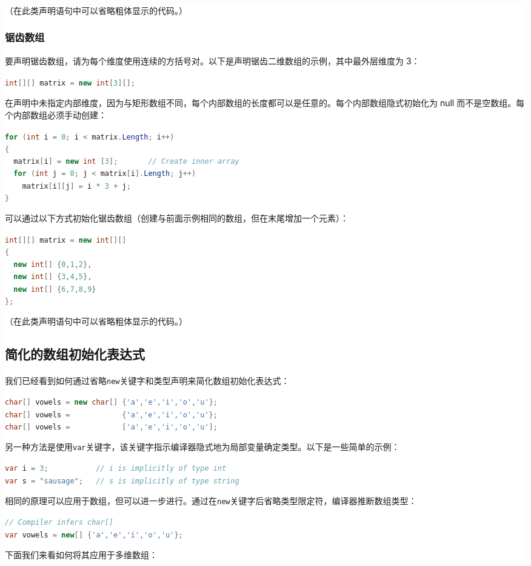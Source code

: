 （在此类声明语句中可以省略粗体显示的代码。）

### 锯齿数组

要声明锯齿数组，请为每个维度使用连续的方括号对。以下是声明锯齿二维数组的示例，其中最外层维度为 3：

```cs
int[][] matrix = new int[3][];
```

在声明中未指定内部维度，因为与矩形数组不同，每个内部数组的长度都可以是任意的。每个内部数组隐式初始化为 null 而不是空数组。每个内部数组必须手动创建：

```cs
for (int i = 0; i < matrix.Length; i++)
{
  matrix[i] = new int [3];       // Create inner array
  for (int j = 0; j < matrix[i].Length; j++)
    matrix[i][j] = i * 3 + j;
}
```

可以通过以下方式初始化锯齿数组（创建与前面示例相同的数组，但在末尾增加一个元素）：

```cs
int[][] matrix = new int[][]
{
  new int[] {0,1,2},
  new int[] {3,4,5},
  new int[] {6,7,8,9}
};
```

（在此类声明语句中可以省略粗体显示的代码。）

## 简化的数组初始化表达式

我们已经看到如何通过省略`new`关键字和类型声明来简化数组初始化表达式：

```cs
char[] vowels = new char[] {'a','e','i','o','u'};
char[] vowels =            {'a','e','i','o','u'};
char[] vowels =            ['a','e','i','o','u'];
```

另一种方法是使用`var`关键字，该关键字指示编译器隐式地为局部变量确定类型。以下是一些简单的示例：

```cs
var i = 3;           // i is implicitly of type int
var s = "sausage";   // s is implicitly of type string
```

相同的原理可以应用于数组，但可以进一步进行。通过在`new`关键字后省略类型限定符，编译器推断数组类型：

```cs
// Compiler infers char[]
var vowels = new[] {'a','e','i','o','u'};
```

下面我们来看如何将其应用于多维数组：
